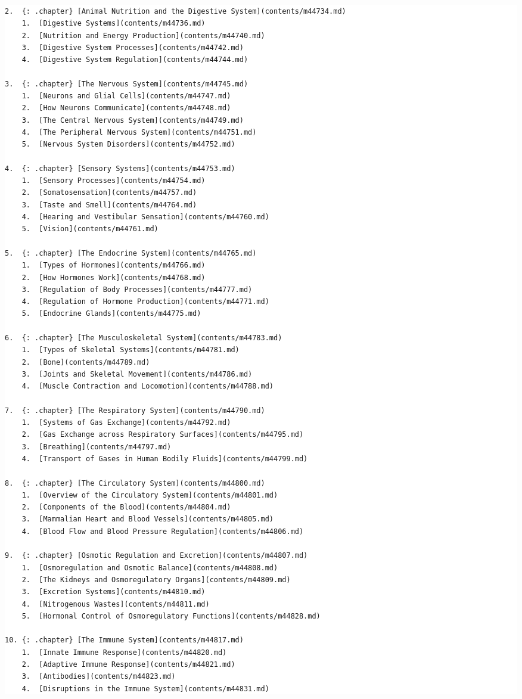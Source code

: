     2.  {: .chapter} [Animal Nutrition and the Digestive System](contents/m44734.md)
        1.  [Digestive Systems](contents/m44736.md)
        2.  [Nutrition and Energy Production](contents/m44740.md)
        3.  [Digestive System Processes](contents/m44742.md)
        4.  [Digestive System Regulation](contents/m44744.md)
    
    3.  {: .chapter} [The Nervous System](contents/m44745.md)
        1.  [Neurons and Glial Cells](contents/m44747.md)
        2.  [How Neurons Communicate](contents/m44748.md)
        3.  [The Central Nervous System](contents/m44749.md)
        4.  [The Peripheral Nervous System](contents/m44751.md)
        5.  [Nervous System Disorders](contents/m44752.md)
    
    4.  {: .chapter} [Sensory Systems](contents/m44753.md)
        1.  [Sensory Processes](contents/m44754.md)
        2.  [Somatosensation](contents/m44757.md)
        3.  [Taste and Smell](contents/m44764.md)
        4.  [Hearing and Vestibular Sensation](contents/m44760.md)
        5.  [Vision](contents/m44761.md)
    
    5.  {: .chapter} [The Endocrine System](contents/m44765.md)
        1.  [Types of Hormones](contents/m44766.md)
        2.  [How Hormones Work](contents/m44768.md)
        3.  [Regulation of Body Processes](contents/m44777.md)
        4.  [Regulation of Hormone Production](contents/m44771.md)
        5.  [Endocrine Glands](contents/m44775.md)
    
    6.  {: .chapter} [The Musculoskeletal System](contents/m44783.md)
        1.  [Types of Skeletal Systems](contents/m44781.md)
        2.  [Bone](contents/m44789.md)
        3.  [Joints and Skeletal Movement](contents/m44786.md)
        4.  [Muscle Contraction and Locomotion](contents/m44788.md)
    
    7.  {: .chapter} [The Respiratory System](contents/m44790.md)
        1.  [Systems of Gas Exchange](contents/m44792.md)
        2.  [Gas Exchange across Respiratory Surfaces](contents/m44795.md)
        3.  [Breathing](contents/m44797.md)
        4.  [Transport of Gases in Human Bodily Fluids](contents/m44799.md)
    
    8.  {: .chapter} [The Circulatory System](contents/m44800.md)
        1.  [Overview of the Circulatory System](contents/m44801.md)
        2.  [Components of the Blood](contents/m44804.md)
        3.  [Mammalian Heart and Blood Vessels](contents/m44805.md)
        4.  [Blood Flow and Blood Pressure Regulation](contents/m44806.md)
    
    9.  {: .chapter} [Osmotic Regulation and Excretion](contents/m44807.md)
        1.  [Osmoregulation and Osmotic Balance](contents/m44808.md)
        2.  [The Kidneys and Osmoregulatory Organs](contents/m44809.md)
        3.  [Excretion Systems](contents/m44810.md)
        4.  [Nitrogenous Wastes](contents/m44811.md)
        5.  [Hormonal Control of Osmoregulatory Functions](contents/m44828.md)
    
    10. {: .chapter} [The Immune System](contents/m44817.md)
        1.  [Innate Immune Response](contents/m44820.md)
        2.  [Adaptive Immune Response](contents/m44821.md)
        3.  [Antibodies](contents/m44823.md)
        4.  [Disruptions in the Immune System](contents/m44831.md)
    